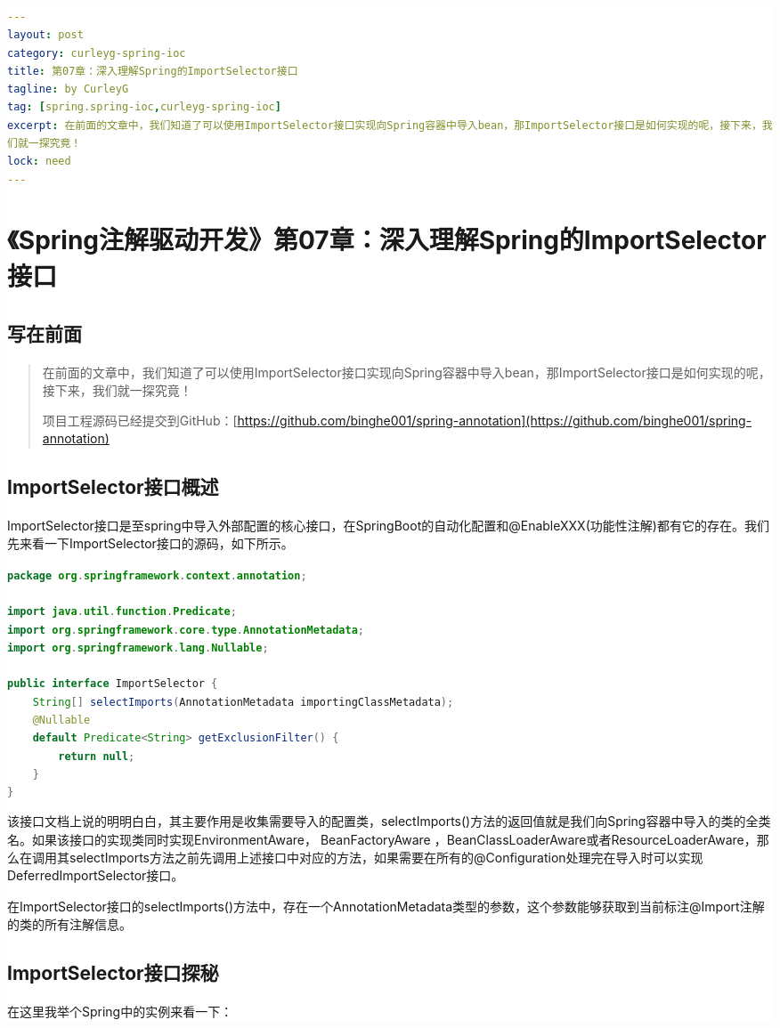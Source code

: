 ```yaml
---
layout: post
category: curleyg-spring-ioc
title: 第07章：深入理解Spring的ImportSelector接口
tagline: by CurleyG
tag: [spring.spring-ioc,curleyg-spring-ioc]
excerpt: 在前面的文章中，我们知道了可以使用ImportSelector接口实现向Spring容器中导入bean，那ImportSelector接口是如何实现的呢，接下来，我们就一探究竟！
lock: need
---
```


# 《Spring注解驱动开发》第07章：深入理解Spring的ImportSelector接口

## 写在前面

> 在前面的文章中，我们知道了可以使用ImportSelector接口实现向Spring容器中导入bean，那ImportSelector接口是如何实现的呢，接下来，我们就一探究竟！
>
> 项目工程源码已经提交到GitHub：[https://github.com/binghe001/spring-annotation](https://github.com/binghe001/spring-annotation)

## ImportSelector接口概述

ImportSelector接口是至spring中导入外部配置的核心接口，在SpringBoot的自动化配置和@EnableXXX(功能性注解)都有它的存在。我们先来看一下ImportSelector接口的源码，如下所示。

```java
package org.springframework.context.annotation;

import java.util.function.Predicate;
import org.springframework.core.type.AnnotationMetadata;
import org.springframework.lang.Nullable;

public interface ImportSelector {
	String[] selectImports(AnnotationMetadata importingClassMetadata);
	@Nullable
	default Predicate<String> getExclusionFilter() {
		return null;
	}
}
```

该接口文档上说的明明白白，其主要作用是收集需要导入的配置类，selectImports()方法的返回值就是我们向Spring容器中导入的类的全类名。如果该接口的实现类同时实现EnvironmentAware， BeanFactoryAware  ，BeanClassLoaderAware或者ResourceLoaderAware，那么在调用其selectImports方法之前先调用上述接口中对应的方法，如果需要在所有的@Configuration处理完在导入时可以实现DeferredImportSelector接口。

在ImportSelector接口的selectImports()方法中，存在一个AnnotationMetadata类型的参数，这个参数能够获取到当前标注@Import注解的类的所有注解信息。

## ImportSelector接口探秘

在这里我举个Spring中的实例来看一下：
